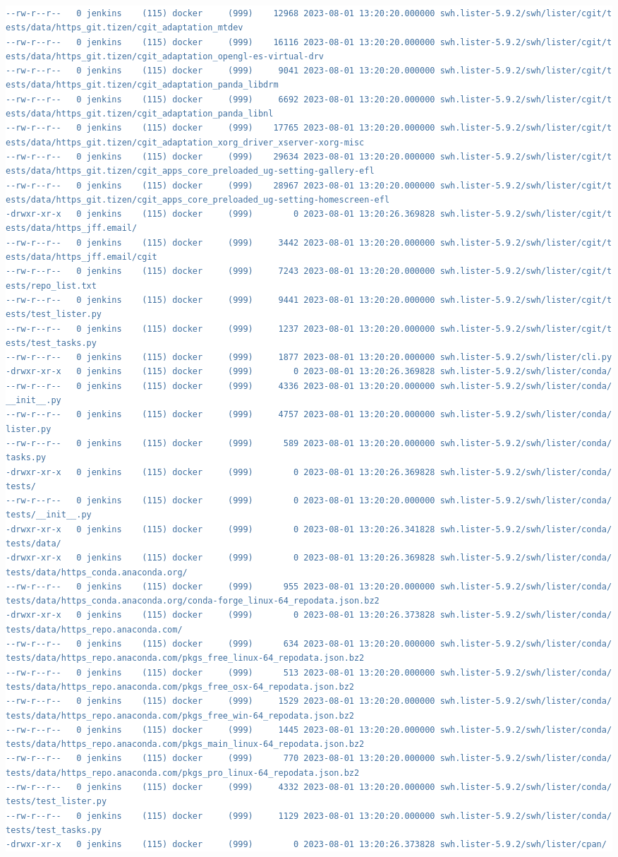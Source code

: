 ```diff
--rw-r--r--   0 jenkins    (115) docker     (999)    12968 2023-08-01 13:20:20.000000 swh.lister-5.9.2/swh/lister/cgit/tests/data/https_git.tizen/cgit_adaptation_mtdev
--rw-r--r--   0 jenkins    (115) docker     (999)    16116 2023-08-01 13:20:20.000000 swh.lister-5.9.2/swh/lister/cgit/tests/data/https_git.tizen/cgit_adaptation_opengl-es-virtual-drv
--rw-r--r--   0 jenkins    (115) docker     (999)     9041 2023-08-01 13:20:20.000000 swh.lister-5.9.2/swh/lister/cgit/tests/data/https_git.tizen/cgit_adaptation_panda_libdrm
--rw-r--r--   0 jenkins    (115) docker     (999)     6692 2023-08-01 13:20:20.000000 swh.lister-5.9.2/swh/lister/cgit/tests/data/https_git.tizen/cgit_adaptation_panda_libnl
--rw-r--r--   0 jenkins    (115) docker     (999)    17765 2023-08-01 13:20:20.000000 swh.lister-5.9.2/swh/lister/cgit/tests/data/https_git.tizen/cgit_adaptation_xorg_driver_xserver-xorg-misc
--rw-r--r--   0 jenkins    (115) docker     (999)    29634 2023-08-01 13:20:20.000000 swh.lister-5.9.2/swh/lister/cgit/tests/data/https_git.tizen/cgit_apps_core_preloaded_ug-setting-gallery-efl
--rw-r--r--   0 jenkins    (115) docker     (999)    28967 2023-08-01 13:20:20.000000 swh.lister-5.9.2/swh/lister/cgit/tests/data/https_git.tizen/cgit_apps_core_preloaded_ug-setting-homescreen-efl
-drwxr-xr-x   0 jenkins    (115) docker     (999)        0 2023-08-01 13:20:26.369828 swh.lister-5.9.2/swh/lister/cgit/tests/data/https_jff.email/
--rw-r--r--   0 jenkins    (115) docker     (999)     3442 2023-08-01 13:20:20.000000 swh.lister-5.9.2/swh/lister/cgit/tests/data/https_jff.email/cgit
--rw-r--r--   0 jenkins    (115) docker     (999)     7243 2023-08-01 13:20:20.000000 swh.lister-5.9.2/swh/lister/cgit/tests/repo_list.txt
--rw-r--r--   0 jenkins    (115) docker     (999)     9441 2023-08-01 13:20:20.000000 swh.lister-5.9.2/swh/lister/cgit/tests/test_lister.py
--rw-r--r--   0 jenkins    (115) docker     (999)     1237 2023-08-01 13:20:20.000000 swh.lister-5.9.2/swh/lister/cgit/tests/test_tasks.py
--rw-r--r--   0 jenkins    (115) docker     (999)     1877 2023-08-01 13:20:20.000000 swh.lister-5.9.2/swh/lister/cli.py
-drwxr-xr-x   0 jenkins    (115) docker     (999)        0 2023-08-01 13:20:26.369828 swh.lister-5.9.2/swh/lister/conda/
--rw-r--r--   0 jenkins    (115) docker     (999)     4336 2023-08-01 13:20:20.000000 swh.lister-5.9.2/swh/lister/conda/__init__.py
--rw-r--r--   0 jenkins    (115) docker     (999)     4757 2023-08-01 13:20:20.000000 swh.lister-5.9.2/swh/lister/conda/lister.py
--rw-r--r--   0 jenkins    (115) docker     (999)      589 2023-08-01 13:20:20.000000 swh.lister-5.9.2/swh/lister/conda/tasks.py
-drwxr-xr-x   0 jenkins    (115) docker     (999)        0 2023-08-01 13:20:26.369828 swh.lister-5.9.2/swh/lister/conda/tests/
--rw-r--r--   0 jenkins    (115) docker     (999)        0 2023-08-01 13:20:20.000000 swh.lister-5.9.2/swh/lister/conda/tests/__init__.py
-drwxr-xr-x   0 jenkins    (115) docker     (999)        0 2023-08-01 13:20:26.341828 swh.lister-5.9.2/swh/lister/conda/tests/data/
-drwxr-xr-x   0 jenkins    (115) docker     (999)        0 2023-08-01 13:20:26.369828 swh.lister-5.9.2/swh/lister/conda/tests/data/https_conda.anaconda.org/
--rw-r--r--   0 jenkins    (115) docker     (999)      955 2023-08-01 13:20:20.000000 swh.lister-5.9.2/swh/lister/conda/tests/data/https_conda.anaconda.org/conda-forge_linux-64_repodata.json.bz2
-drwxr-xr-x   0 jenkins    (115) docker     (999)        0 2023-08-01 13:20:26.373828 swh.lister-5.9.2/swh/lister/conda/tests/data/https_repo.anaconda.com/
--rw-r--r--   0 jenkins    (115) docker     (999)      634 2023-08-01 13:20:20.000000 swh.lister-5.9.2/swh/lister/conda/tests/data/https_repo.anaconda.com/pkgs_free_linux-64_repodata.json.bz2
--rw-r--r--   0 jenkins    (115) docker     (999)      513 2023-08-01 13:20:20.000000 swh.lister-5.9.2/swh/lister/conda/tests/data/https_repo.anaconda.com/pkgs_free_osx-64_repodata.json.bz2
--rw-r--r--   0 jenkins    (115) docker     (999)     1529 2023-08-01 13:20:20.000000 swh.lister-5.9.2/swh/lister/conda/tests/data/https_repo.anaconda.com/pkgs_free_win-64_repodata.json.bz2
--rw-r--r--   0 jenkins    (115) docker     (999)     1445 2023-08-01 13:20:20.000000 swh.lister-5.9.2/swh/lister/conda/tests/data/https_repo.anaconda.com/pkgs_main_linux-64_repodata.json.bz2
--rw-r--r--   0 jenkins    (115) docker     (999)      770 2023-08-01 13:20:20.000000 swh.lister-5.9.2/swh/lister/conda/tests/data/https_repo.anaconda.com/pkgs_pro_linux-64_repodata.json.bz2
--rw-r--r--   0 jenkins    (115) docker     (999)     4332 2023-08-01 13:20:20.000000 swh.lister-5.9.2/swh/lister/conda/tests/test_lister.py
--rw-r--r--   0 jenkins    (115) docker     (999)     1129 2023-08-01 13:20:20.000000 swh.lister-5.9.2/swh/lister/conda/tests/test_tasks.py
-drwxr-xr-x   0 jenkins    (115) docker     (999)        0 2023-08-01 13:20:26.373828 swh.lister-5.9.2/swh/lister/cpan/
```